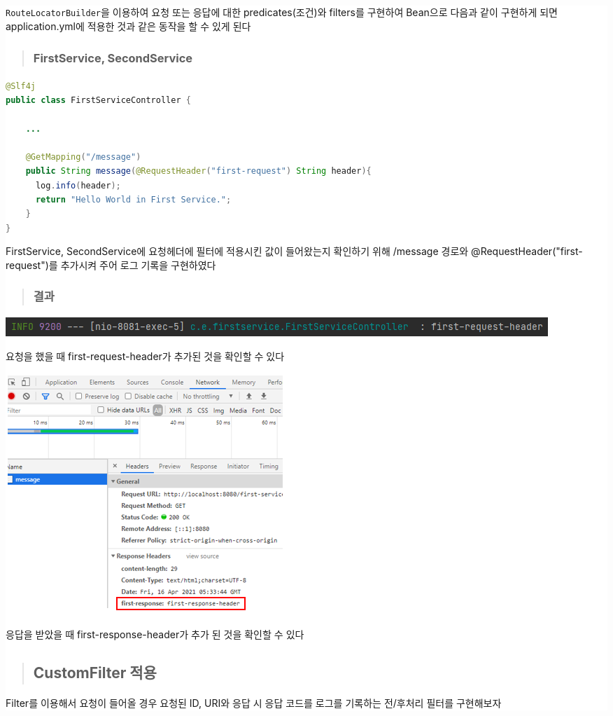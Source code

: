 `RouteLocatorBuilder`을 이용하여 요청 또는 응답에 대한 predicates(조건)와 filters를 구현하여 Bean으로 다음과 같이 구현하게 되면 application.yml에 적용한 것과 같은 동작을 할 수 있게 된다

> ### FirstService, SecondService

``` java
@Slf4j
public class FirstServiceController {

    ...

    @GetMapping("/message")
    public String message(@RequestHeader("first-request") String header){
      log.info(header);
      return "Hello World in First Service.";
    }
}
```

FirstService, SecondService에 요청헤더에 필터에 적용시킨 값이 들어왔는지 확인하기 위해 /message 경로와 @RequestHeader("first-request")를 추가시켜 주어 로그 기록을 구현하였다

> ### 결과

![SpringCloudGatewayFilterResult1](/assets/postImages/SpringCloudGateway/SpringCloudGatewayFilterResult1.PNG)

요청을 했을 때 first-request-header가 추가된 것을 확인할 수 있다

![SpringCloudGatewayFilterResult2](/assets/postImages/SpringCloudGateway/SpringCloudGatewayFilterResult2.PNG)

응답을 받았을 때 first-response-header가 추가 된 것을 확인할 수 있다

> ## CustomFilter 적용

Filter를 이용해서 요청이 들어올 경우 요청된 ID, URI와 응답 시 응답 코드를 로그를 기록하는 전/후처리 필터를 구현해보자
